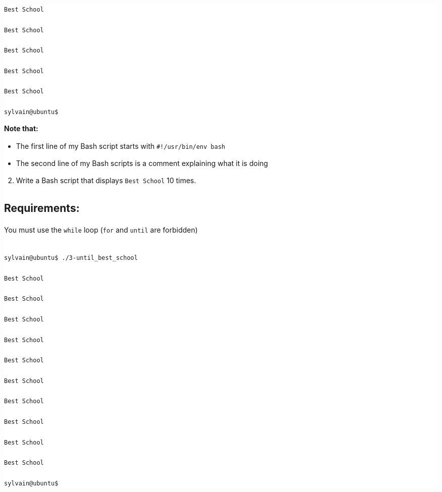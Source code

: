```
Best School

Best School

Best School

Best School

Best School

sylvain@ubuntu$ 

```

**Note that:**



- The first line of my Bash script starts with `#!/usr/bin/env bash`

- The second line of my Bash scripts is a comment explaining what it is doing



2. Write a Bash script that displays `Best School` 10 times.



## Requirements:



You must use the `while` loop (`for` and `until` are forbidden)

```

sylvain@ubuntu$ ./3-until_best_school

Best School

Best School

Best School

Best School

Best School

Best School

Best School

Best School

Best School

Best School

sylvain@ubuntu$ 

```
